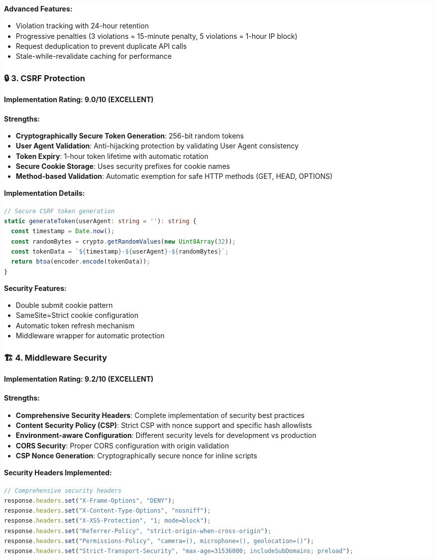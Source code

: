 **Advanced Features:**
- Violation tracking with 24-hour retention
- Progressive penalties (3 violations = 15-minute penalty, 5 violations = 1-hour IP block)
- Request deduplication to prevent duplicate API calls
- Stale-while-revalidate caching for performance

### 🔒 3. CSRF Protection

#### **Implementation Rating: 9.0/10 (EXCELLENT)**

**Strengths:**
- **Cryptographically Secure Token Generation**: 256-bit random tokens
- **User Agent Validation**: Anti-hijacking protection by validating User Agent consistency
- **Token Expiry**: 1-hour token lifetime with automatic rotation
- **Secure Cookie Storage**: Uses security prefixes for cookie names
- **Method-based Validation**: Automatic exemption for safe HTTP methods (GET, HEAD, OPTIONS)

**Implementation Details:**
```typescript
// Secure CSRF token generation
static generateToken(userAgent: string = ''): string {
  const timestamp = Date.now();
  const randomBytes = crypto.getRandomValues(new Uint8Array(32));
  const tokenData = `${timestamp}-${userAgent}-${randomBytes}`;
  return btoa(encoder.encode(tokenData));
}
```

**Security Features:**
- Double submit cookie pattern
- SameSite=Strict cookie configuration
- Automatic token refresh mechanism
- Middleware wrapper for automatic protection

### 🏗️ 4. Middleware Security

#### **Implementation Rating: 9.2/10 (EXCELLENT)**

**Strengths:**
- **Comprehensive Security Headers**: Complete implementation of security best practices
- **Content Security Policy (CSP)**: Strict CSP with nonce support and specific hash allowlists
- **Environment-aware Configuration**: Different security levels for development vs production
- **CORS Security**: Proper CORS configuration with origin validation
- **CSP Nonce Generation**: Cryptographically secure nonce for inline scripts

**Security Headers Implemented:**
```typescript
// Comprehensive security headers
response.headers.set("X-Frame-Options", "DENY");
response.headers.set("X-Content-Type-Options", "nosniff");
response.headers.set("X-XSS-Protection", "1; mode=block");
response.headers.set("Referrer-Policy", "strict-origin-when-cross-origin");
response.headers.set("Permissions-Policy", "camera=(), microphone=(), geolocation=()");
response.headers.set("Strict-Transport-Security", "max-age=31536000; includeSubDomains; preload");
```

